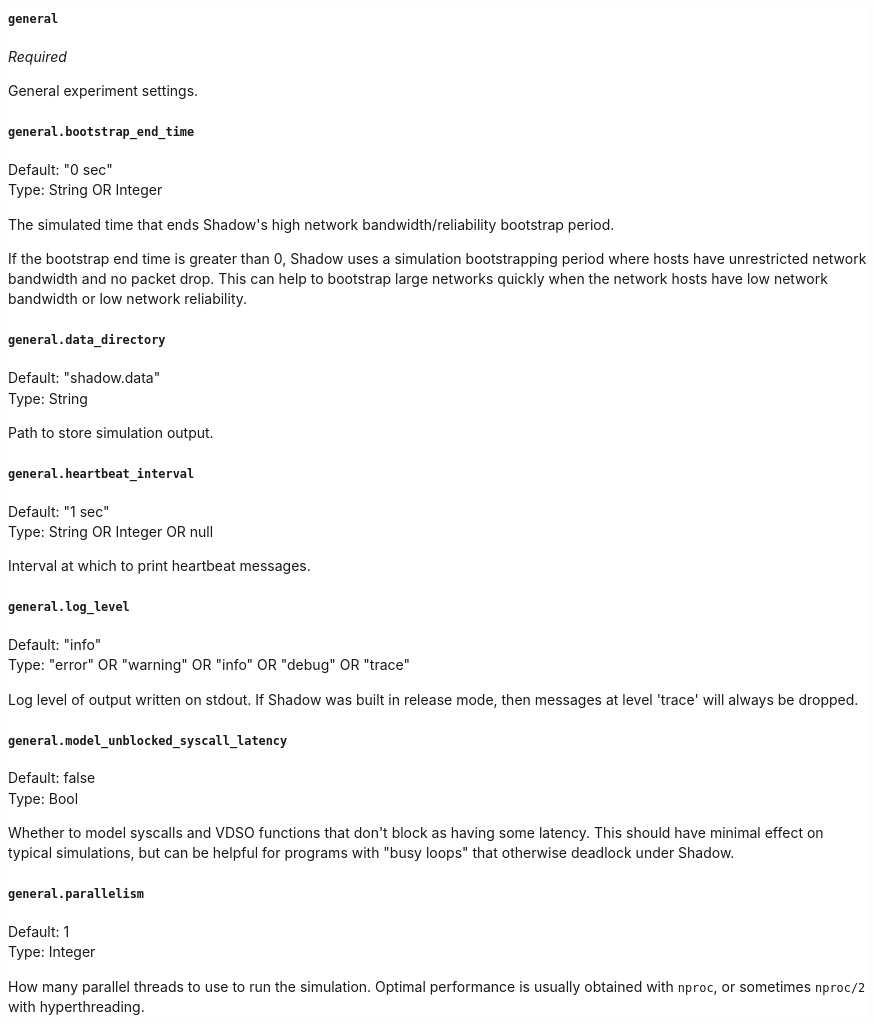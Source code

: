 #### `general`

*Required*

General experiment settings.

#### `general.bootstrap_end_time`

Default: "0 sec"  
Type: String OR Integer

The simulated time that ends Shadow's high network bandwidth/reliability
bootstrap period.

If the bootstrap end time is greater than 0, Shadow uses a simulation
bootstrapping period where hosts have unrestricted network bandwidth and no
packet drop. This can help to bootstrap large networks quickly when the network
hosts have low network bandwidth or low network reliability.

#### `general.data_directory`

Default: "shadow.data"  
Type: String

Path to store simulation output.

#### `general.heartbeat_interval`

Default: "1 sec"  
Type: String OR Integer OR null

Interval at which to print heartbeat messages.

#### `general.log_level`

Default: "info"  
Type: "error" OR "warning" OR "info" OR "debug" OR "trace"

Log level of output written on stdout. If Shadow was built in release mode, then
messages at level 'trace' will always be dropped.

#### `general.model_unblocked_syscall_latency`

Default: false  
Type: Bool

Whether to model syscalls and VDSO functions that don't block as having some
latency. This should have minimal effect on typical simulations, but can be
helpful for programs with "busy loops" that otherwise deadlock under Shadow.

#### `general.parallelism`

Default: 1  
Type: Integer

How many parallel threads to use to run the simulation. Optimal performance is
usually obtained with `nproc`, or sometimes `nproc/2` with hyperthreading.
